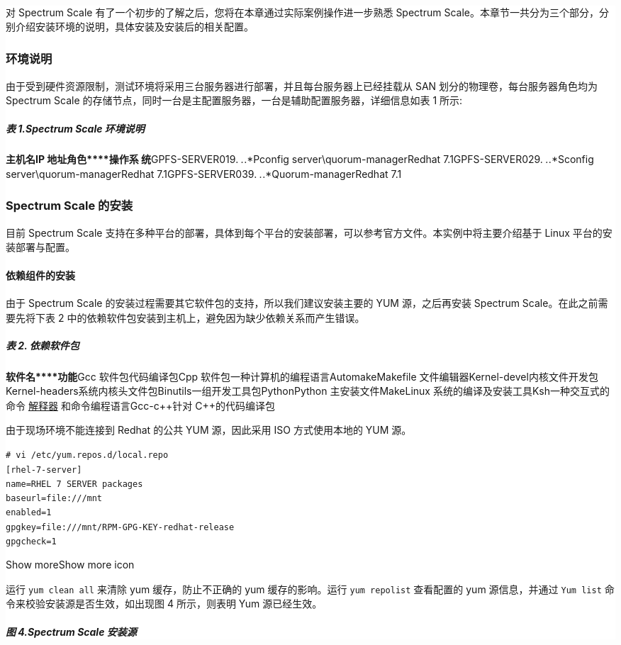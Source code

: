 对 Spectrum Scale 有了一个初步的了解之后，您将在本章通过实际案例操作进一步熟悉 Spectrum Scale。本章节一共分为三个部分，分别介绍安装环境的说明，具体安装及安装后的相关配置。

### 环境说明

由于受到硬件资源限制，测试环境将采用三台服务器进行部署，并且每台服务器上已经挂载从 SAN 划分的物理卷，每台服务器角色均为 Spectrum Scale 的存储节点，同时一台是主配置服务器，一台是辅助配置服务器，详细信息如表 1 所示:

##### 表 1.Spectrum Scale 环境说明

**主机名****IP 地址****角色****操作系 统**GPFS-SERVER019. _._.\*Pconfig server\\quorum-managerRedhat 7.1GPFS-SERVER029. _._.\*Sconfig server\\quorum-managerRedhat 7.1GPFS-SERVER039. _._.\*Quorum-managerRedhat 7.1

### Spectrum Scale 的安装

目前 Spectrum Scale 支持在多种平台的部署，具体到每个平台的安装部署，可以参考官方文件。本实例中将主要介绍基于 Linux 平台的安装部署与配置。

#### 依赖组件的安装

由于 Spectrum Scale 的安装过程需要其它软件包的支持，所以我们建议安装主要的 YUM 源，之后再安装 Spectrum Scale。在此之前需要先将下表 2 中的依赖软件包安装到主机上，避免因为缺少依赖关系而产生错误。

##### 表 2\. 依赖软件包

**软件名****功能**Gcc 软件包代码编译包Cpp 软件包一种计算机的编程语言AutomakeMakefile 文件编辑器Kernel-devel内核文件开发包Kernel-headers系统内核头文件包Binutils一组开发工具包PythonPython 主安装文件MakeLinux 系统的编译及安装工具Ksh一种交互式的命令 [解释器](https://baike.baidu.com/item/%E8%A7%A3%E9%87%8A%E5%99%A8) 和命令编程语言Gcc-c++针对 C++的代码编译包

由于现场环境不能连接到 Redhat 的公共 YUM 源，因此采用 ISO 方式使用本地的 YUM 源。

```
# vi /etc/yum.repos.d/local.repo
[rhel-7-server]
name=RHEL 7 SERVER packages
baseurl=file:///mnt
enabled=1
gpgkey=file:///mnt/RPM-GPG-KEY-redhat-release
gpgcheck=1

```

Show moreShow more icon

运行 `yum clean all` 来清除 yum 缓存，防止不正确的 yum 缓存的影响。运行 `yum repolist` 查看配置的 yum 源信息，并通过 `Yum list` 命令来校验安装源是否生效，如出现图 4 所示，则表明 Yum 源已经生效。

##### 图 4.Spectrum Scale 安装源
